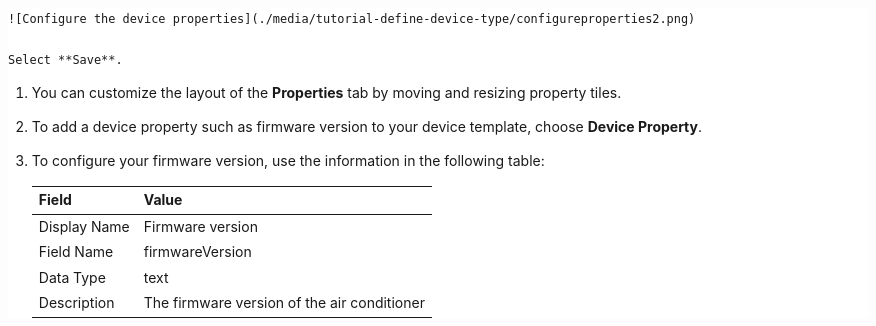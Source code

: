     ![Configure the device properties](./media/tutorial-define-device-type/configureproperties2.png)

    Select **Save**.

1. You can customize the layout of the **Properties** tab by moving and resizing property tiles.

1. To add a device property such as firmware version to your device template, choose **Device Property**.

1. To configure your firmware version, use the information in the following table:

    | Field                | Value                   |
    | -------------------- | ----------------------- |
    | Display Name         | Firmware version        |
    | Field Name           | firmwareVersion         |
    | Data Type            | text                    |
    | Description          | The firmware version of the air conditioner |
